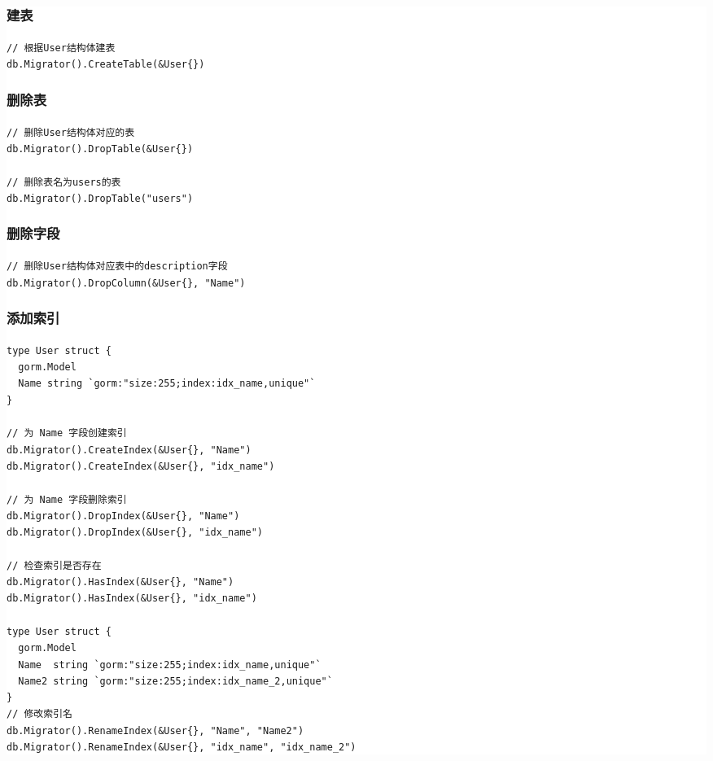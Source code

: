 ### 建表

```
// 根据User结构体建表
db.Migrator().CreateTable(&User{})
```

### 删除表

```
// 删除User结构体对应的表
db.Migrator().DropTable(&User{})

// 删除表名为users的表
db.Migrator().DropTable("users")
```

### 删除字段

```
// 删除User结构体对应表中的description字段
db.Migrator().DropColumn(&User{}, "Name")
```

### 添加索引

```
type User struct {
  gorm.Model
  Name string `gorm:"size:255;index:idx_name,unique"`
}

// 为 Name 字段创建索引
db.Migrator().CreateIndex(&User{}, "Name")
db.Migrator().CreateIndex(&User{}, "idx_name")

// 为 Name 字段删除索引
db.Migrator().DropIndex(&User{}, "Name")
db.Migrator().DropIndex(&User{}, "idx_name")

// 检查索引是否存在
db.Migrator().HasIndex(&User{}, "Name")
db.Migrator().HasIndex(&User{}, "idx_name")

type User struct {
  gorm.Model
  Name  string `gorm:"size:255;index:idx_name,unique"`
  Name2 string `gorm:"size:255;index:idx_name_2,unique"`
}
// 修改索引名
db.Migrator().RenameIndex(&User{}, "Name", "Name2")
db.Migrator().RenameIndex(&User{}, "idx_name", "idx_name_2")
```
